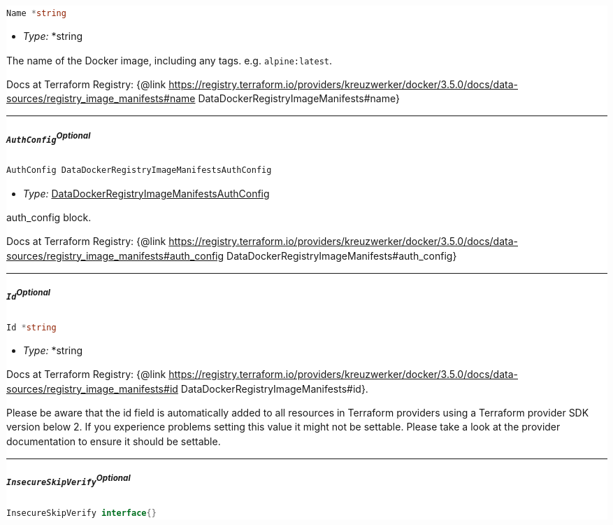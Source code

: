 ```go
Name *string
```

- *Type:* *string

The name of the Docker image, including any tags. e.g. `alpine:latest`.

Docs at Terraform Registry: {@link https://registry.terraform.io/providers/kreuzwerker/docker/3.5.0/docs/data-sources/registry_image_manifests#name DataDockerRegistryImageManifests#name}

---

##### `AuthConfig`<sup>Optional</sup> <a name="AuthConfig" id="@cdktf/provider-docker.dataDockerRegistryImageManifests.DataDockerRegistryImageManifestsConfig.property.authConfig"></a>

```go
AuthConfig DataDockerRegistryImageManifestsAuthConfig
```

- *Type:* <a href="#@cdktf/provider-docker.dataDockerRegistryImageManifests.DataDockerRegistryImageManifestsAuthConfig">DataDockerRegistryImageManifestsAuthConfig</a>

auth_config block.

Docs at Terraform Registry: {@link https://registry.terraform.io/providers/kreuzwerker/docker/3.5.0/docs/data-sources/registry_image_manifests#auth_config DataDockerRegistryImageManifests#auth_config}

---

##### `Id`<sup>Optional</sup> <a name="Id" id="@cdktf/provider-docker.dataDockerRegistryImageManifests.DataDockerRegistryImageManifestsConfig.property.id"></a>

```go
Id *string
```

- *Type:* *string

Docs at Terraform Registry: {@link https://registry.terraform.io/providers/kreuzwerker/docker/3.5.0/docs/data-sources/registry_image_manifests#id DataDockerRegistryImageManifests#id}.

Please be aware that the id field is automatically added to all resources in Terraform providers using a Terraform provider SDK version below 2.
If you experience problems setting this value it might not be settable. Please take a look at the provider documentation to ensure it should be settable.

---

##### `InsecureSkipVerify`<sup>Optional</sup> <a name="InsecureSkipVerify" id="@cdktf/provider-docker.dataDockerRegistryImageManifests.DataDockerRegistryImageManifestsConfig.property.insecureSkipVerify"></a>

```go
InsecureSkipVerify interface{}
```
